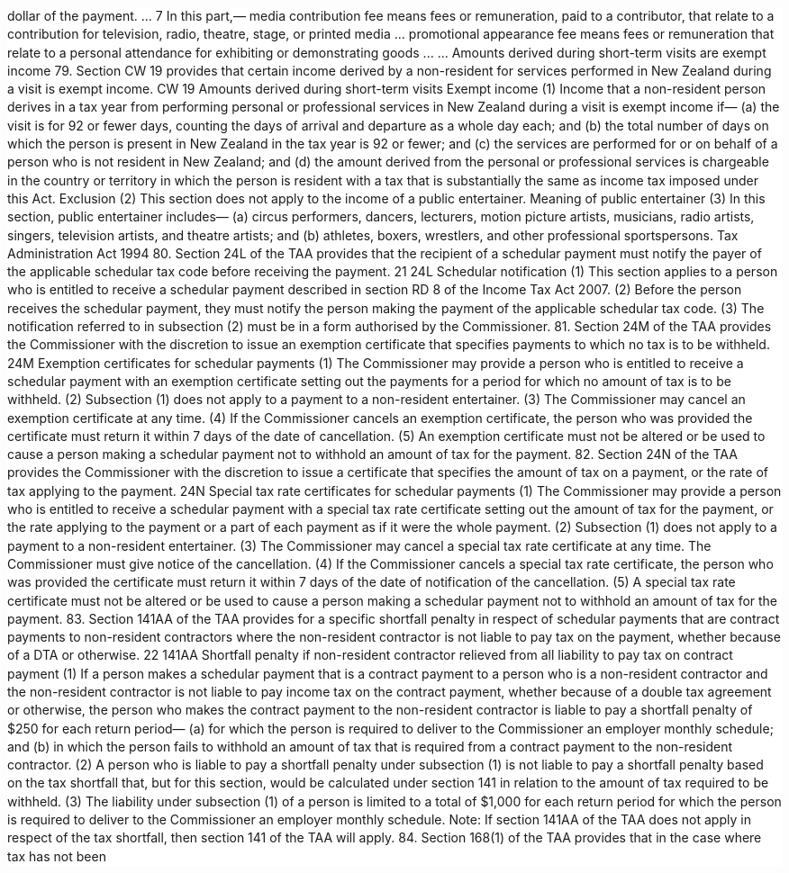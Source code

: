 dollar of the payment. ... 7 In this part,— media contribution fee means fees or remuneration, paid to a contributor, that relate to a contribution for television, radio, theatre, stage, or printed media ... promotional appearance fee means fees or remuneration that relate to a personal attendance for exhibiting or demonstrating goods ... ... Amounts derived during short-term visits are exempt income 79. Section CW 19 provides that certain income derived by a non-resident for services performed in New Zealand during a visit is exempt income. CW 19 Amounts derived during short-term visits Exempt income (1) Income that a non-resident person derives in a tax year from performing personal or professional services in New Zealand during a visit is exempt income if— (a) the visit is for 92 or fewer days, counting the days of arrival and departure as a whole day each; and (b) the total number of days on which the person is present in New Zealand in the tax year is 92 or fewer; and (c) the services are performed for or on behalf of a person who is not resident in New Zealand; and (d) the amount derived from the personal or professional services is chargeable in the country or territory in which the person is resident with a tax that is substantially the same as income tax imposed under this Act. Exclusion (2) This section does not apply to the income of a public entertainer. Meaning of public entertainer (3) In this section, public entertainer includes— (a) circus performers, dancers, lecturers, motion picture artists, musicians, radio artists, singers, television artists, and theatre artists; and (b) athletes, boxers, wrestlers, and other professional sportspersons. Tax Administration Act 1994 80. Section 24L of the TAA provides that the recipient of a schedular payment must notify the payer of the applicable schedular tax code before receiving the payment. 21 24L Schedular notification (1) This section applies to a person who is entitled to receive a schedular payment described in section RD 8 of the Income Tax Act 2007. (2) Before the person receives the schedular payment, they must notify the person making the payment of the applicable schedular tax code. (3) The notification referred to in subsection (2) must be in a form authorised by the Commissioner. 81. Section 24M of the TAA provides the Commissioner with the discretion to issue an exemption certificate that specifies payments to which no tax is to be withheld. 24M Exemption certificates for schedular payments (1) The Commissioner may provide a person who is entitled to receive a schedular payment with an exemption certificate setting out the payments for a period for which no amount of tax is to be withheld. (2) Subsection (1) does not apply to a payment to a non-resident entertainer. (3) The Commissioner may cancel an exemption certificate at any time. (4) If the Commissioner cancels an exemption certificate, the person who was provided the certificate must return it within 7 days of the date of cancellation. (5) An exemption certificate must not be altered or be used to cause a person making a schedular payment not to withhold an amount of tax for the payment. 82. Section 24N of the TAA provides the Commissioner with the discretion to issue a certificate that specifies the amount of tax on a payment, or the rate of tax applying to the payment. 24N Special tax rate certificates for schedular payments (1) The Commissioner may provide a person who is entitled to receive a schedular payment with a special tax rate certificate setting out the amount of tax for the payment, or the rate applying to the payment or a part of each payment as if it were the whole payment. (2) Subsection (1) does not apply to a payment to a non-resident entertainer. (3) The Commissioner may cancel a special tax rate certificate at any time. The Commissioner must give notice of the cancellation. (4) If the Commissioner cancels a special tax rate certificate, the person who was provided the certificate must return it within 7 days of the date of notification of the cancellation. (5) A special tax rate certificate must not be altered or be used to cause a person making a schedular payment not to withhold an amount of tax for the payment. 83. Section 141AA of the TAA provides for a specific shortfall penalty in respect of schedular payments that are contract payments to non-resident contractors where the non-resident contractor is not liable to pay tax on the payment, whether because of a DTA or otherwise. 22 141AA Shortfall penalty if non-resident contractor relieved from all liability to pay tax on contract payment (1) If a person makes a schedular payment that is a contract payment to a person who is a non-resident contractor and the non-resident contractor is not liable to pay income tax on the contract payment, whether because of a double tax agreement or otherwise, the person who makes the contract payment to the non-resident contractor is liable to pay a shortfall penalty of $250 for each return period— (a) for which the person is required to deliver to the Commissioner an employer monthly schedule; and (b) in which the person fails to withhold an amount of tax that is required from a contract payment to the non-resident contractor. (2) A person who is liable to pay a shortfall penalty under subsection (1) is not liable to pay a shortfall penalty based on the tax shortfall that, but for this section, would be calculated under section 141 in relation to the amount of tax required to be withheld. (3) The liability under subsection (1) of a person is limited to a total of $1,000 for each return period for which the person is required to deliver to the Commissioner an employer monthly schedule. Note: If section 141AA of the TAA does not apply in respect of the tax shortfall, then section 141 of the TAA will apply. 84. Section 168(1) of the TAA provides that in the case where tax has not been